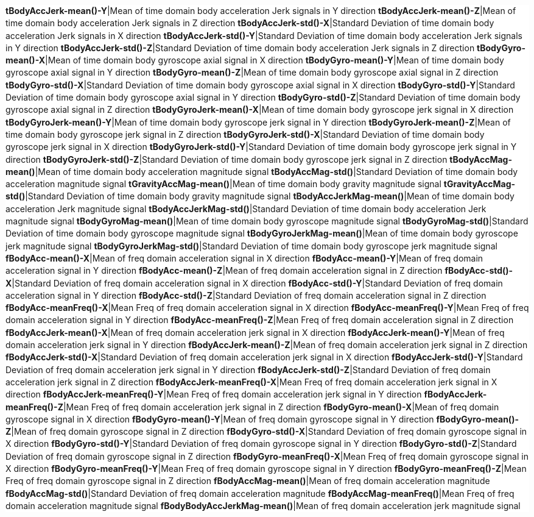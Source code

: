 **tBodyAccJerk-mean()-Y**|Mean of time domain body acceleration Jerk signals in Y direction
**tBodyAccJerk-mean()-Z**|Mean of time domain body acceleration Jerk signals in Z direction
**tBodyAccJerk-std()-X**|Standard Deviation of time domain body acceleration Jerk signals in X direction
**tBodyAccJerk-std()-Y**|Standard Deviation of time domain body acceleration Jerk signals in Y direction
**tBodyAccJerk-std()-Z**|Standard Deviation of time domain body acceleration Jerk signals in Z direction
**tBodyGyro-mean()-X**|Mean of time domain body gyroscope axial signal in X direction
**tBodyGyro-mean()-Y**|Mean of time domain body gyroscope axial signal in Y direction
**tBodyGyro-mean()-Z**|Mean of time domain body gyroscope axial signal in Z direction
**tBodyGyro-std()-X**|Standard Deviation of time domain body gyroscope axial signal in X direction
**tBodyGyro-std()-Y**|Standard Deviation of time domain body gyroscope axial signal in Y direction
**tBodyGyro-std()-Z**|Standard Deviation of time domain body gyroscope axial signal in Z direction
**tBodyGyroJerk-mean()-X**|Mean of time domain body gyroscope jerk signal in X direction
**tBodyGyroJerk-mean()-Y**|Mean of time domain body gyroscope jerk signal in Y direction
**tBodyGyroJerk-mean()-Z**|Mean of time domain body gyroscope jerk signal in Z direction
**tBodyGyroJerk-std()-X**|Standard Deviation of time domain body gyroscope jerk signal in X direction
**tBodyGyroJerk-std()-Y**|Standard Deviation of time domain body gyroscope jerk signal in Y direction
**tBodyGyroJerk-std()-Z**|Standard Deviation of time domain body gyroscope jerk signal in Z direction
**tBodyAccMag-mean()**|Mean of time domain body acceleration magnitude signal 
**tBodyAccMag-std()**|Standard Deviation of time domain body acceleration magnitude signal
**tGravityAccMag-mean()**|Mean of time domain body gravity magnitude signal
**tGravityAccMag-std()**|Standard Deviation of time domain body gravity magnitude signal
**tBodyAccJerkMag-mean()**|Mean of time domain body acceleration Jerk magnitude signal
**tBodyAccJerkMag-std()**|Standard Deviation of time domain body acceleration Jerk magnitude signal
**tBodyGyroMag-mean()**|Mean of time domain body gyroscope magnitude signal
**tBodyGyroMag-std()**|Standard Deviation of time domain body gyroscope magnitude signal
**tBodyGyroJerkMag-mean()**|Mean of time domain body gyroscope jerk magnitude signal
**tBodyGyroJerkMag-std()**|Standard Deviation of time domain body gyroscope jerk magnitude signal
**fBodyAcc-mean()-X**|Mean of freq domain acceleration signal in X direction
**fBodyAcc-mean()-Y**|Mean of freq domain acceleration signal in Y direction
**fBodyAcc-mean()-Z**|Mean of freq domain acceleration signal in Z direction
**fBodyAcc-std()-X**|Standard Deviation of freq domain acceleration signal in X direction
**fBodyAcc-std()-Y**|Standard Deviation of freq domain acceleration signal in Y direction
**fBodyAcc-std()-Z**|Standard Deviation of freq domain acceleration signal in Z direction
**fBodyAcc-meanFreq()-X**|Mean Freq of freq domain acceleration signal in X direction
**fBodyAcc-meanFreq()-Y**|Mean Freq of freq domain acceleration signal in Y direction
**fBodyAcc-meanFreq()-Z**|Mean Freq of freq domain acceleration signal in Z direction
**fBodyAccJerk-mean()-X**|Mean of freq domain acceleration jerk signal in X direction
**fBodyAccJerk-mean()-Y**|Mean of freq domain acceleration jerk signal in Y direction
**fBodyAccJerk-mean()-Z**|Mean of freq domain acceleration jerk signal in Z direction
**fBodyAccJerk-std()-X**|Standard Deviation of freq domain acceleration jerk signal in X direction
**fBodyAccJerk-std()-Y**|Standard Deviation of freq domain acceleration jerk signal in Y direction
**fBodyAccJerk-std()-Z**|Standard Deviation of freq domain acceleration jerk signal in Z direction
**fBodyAccJerk-meanFreq()-X**|Mean Freq of freq domain acceleration jerk signal in X direction
**fBodyAccJerk-meanFreq()-Y**|Mean Freq of freq domain acceleration jerk signal in Y direction
**fBodyAccJerk-meanFreq()-Z**|Mean Freq of freq domain acceleration jerk signal in Z direction
**fBodyGyro-mean()-X**|Mean of freq domain gyroscope signal in X direction
**fBodyGyro-mean()-Y**|Mean of freq domain gyroscope signal in Y direction
**fBodyGyro-mean()-Z**|Mean of freq domain gyroscope signal in Z direction
**fBodyGyro-std()-X**|Standard Deviation of freq domain gyroscope signal in X direction
**fBodyGyro-std()-Y**|Standard Deviation of freq domain gyroscope signal in Y direction
**fBodyGyro-std()-Z**|Standard Deviation of freq domain gyroscope signal in Z direction
**fBodyGyro-meanFreq()-X**|Mean Freq of freq domain gyroscope signal in X direction
**fBodyGyro-meanFreq()-Y**|Mean Freq of freq domain gyroscope signal in Y direction
**fBodyGyro-meanFreq()-Z**|Mean Freq of freq domain gyroscope signal in Z direction
**fBodyAccMag-mean()**|Mean of freq domain acceleration magnitude
**fBodyAccMag-std()**|Standard Deviation of freq domain acceleration magnitude
**fBodyAccMag-meanFreq()**|Mean Freq of freq domain acceleration magnitude signal
**fBodyBodyAccJerkMag-mean()**|Mean of freq domain acceleration jerk magnitude signal